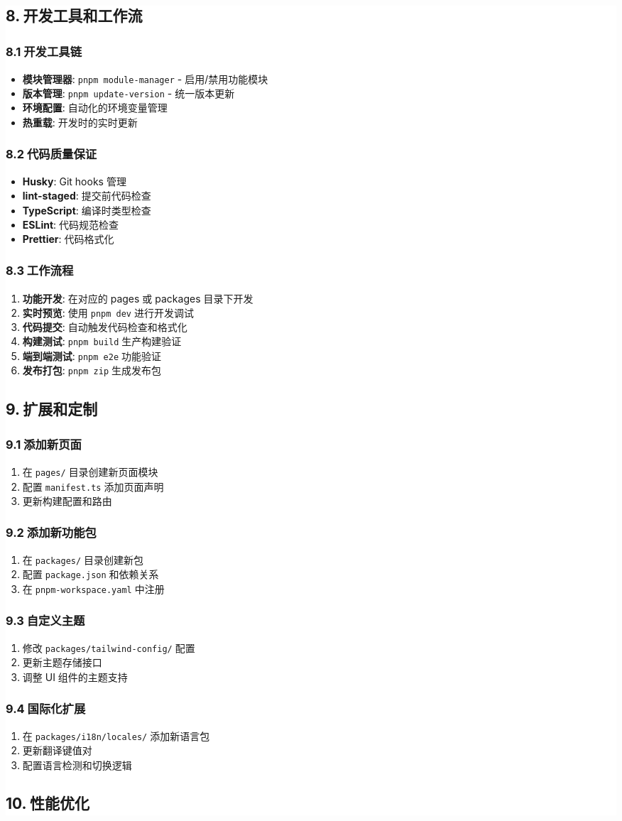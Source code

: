 ## 8. 开发工具和工作流

### 8.1 开发工具链
- **模块管理器**: `pnpm module-manager` - 启用/禁用功能模块
- **版本管理**: `pnpm update-version` - 统一版本更新
- **环境配置**: 自动化的环境变量管理
- **热重载**: 开发时的实时更新

### 8.2 代码质量保证
- **Husky**: Git hooks 管理
- **lint-staged**: 提交前代码检查
- **TypeScript**: 编译时类型检查
- **ESLint**: 代码规范检查
- **Prettier**: 代码格式化

### 8.3 工作流程
1. **功能开发**: 在对应的 pages 或 packages 目录下开发
2. **实时预览**: 使用 `pnpm dev` 进行开发调试
3. **代码提交**: 自动触发代码检查和格式化
4. **构建测试**: `pnpm build` 生产构建验证
5. **端到端测试**: `pnpm e2e` 功能验证
6. **发布打包**: `pnpm zip` 生成发布包

## 9. 扩展和定制

### 9.1 添加新页面
1. 在 `pages/` 目录创建新页面模块
2. 配置 `manifest.ts` 添加页面声明
3. 更新构建配置和路由

### 9.2 添加新功能包
1. 在 `packages/` 目录创建新包
2. 配置 `package.json` 和依赖关系
3. 在 `pnpm-workspace.yaml` 中注册

### 9.3 自定义主题
1. 修改 `packages/tailwind-config/` 配置
2. 更新主题存储接口
3. 调整 UI 组件的主题支持

### 9.4 国际化扩展
1. 在 `packages/i18n/locales/` 添加新语言包
2. 更新翻译键值对
3. 配置语言检测和切换逻辑

## 10. 性能优化
